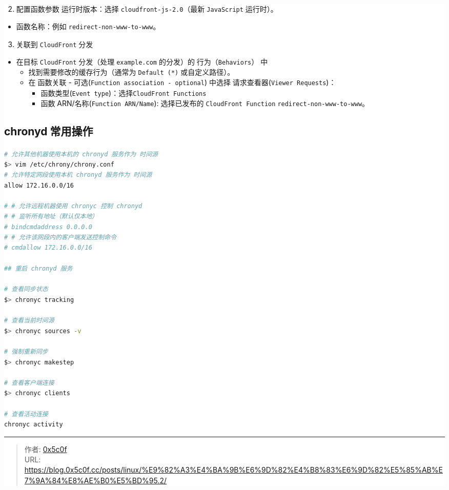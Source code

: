 2. 配置函数参数
运行时版本：选择 `cloudfront-js-2.0`（最新 `JavaScript` 运行时）。   
- 函数名称：例如 `redirect-non-www-to-www`。

3. 关联到 `CloudFront` 分发
- 在目标 `CloudFront` 分发（处理 `example.com` 的分发）的 行为（`Behaviors`） 中
    - 找到需要修改的缓存行为（通常为 `Default (*)` 或自定义路径）。
    - 在 函数关联 - 可选(`Function association - optional`) 中选择 请求查看器(`Viewer Requests`)：
        - 函数类型(`Event type`)：选择`CloudFront Functions`
        - 函数 ARN/名称(`Function ARN/Name`): 选择已发布的 `CloudFront Function` `redirect-non-www-to-www`。

## chronyd 常用操作
```bash
# 允许其他机器使用本机的 chronyd 服务作为 时间源
$> vim /etc/chrony/chrony.conf
# 允许特定网段使用本机 chronyd 服务作为 时间源
allow 172.16.0.0/16

# # 允许远程机器使用 chronyc 控制 chronyd
# # 监听所有地址（默认仅本地）
# bindcmdaddress 0.0.0.0
# # 允许该网段内的客户端发送控制命令
# cmdallow 172.16.0.0/16

## 重启 chronyd 服务

# 查看同步状态
$> chronyc tracking

# 查看当前时间源
$> chronyc sources -v

# 强制重新同步
$> chronyc makestep

# 查看客户端连接
$> chronyc clients

# 查看活动连接
chronyc activity
```


---

> 作者: [0x5c0f](https://blog.0x5c0f.cc)  
> URL: https://blog.0x5c0f.cc/posts/linux/%E9%82%A3%E4%BA%9B%E6%9D%82%E4%B8%83%E6%9D%82%E5%85%AB%E7%9A%84%E8%AE%B0%E5%BD%95.2/  

